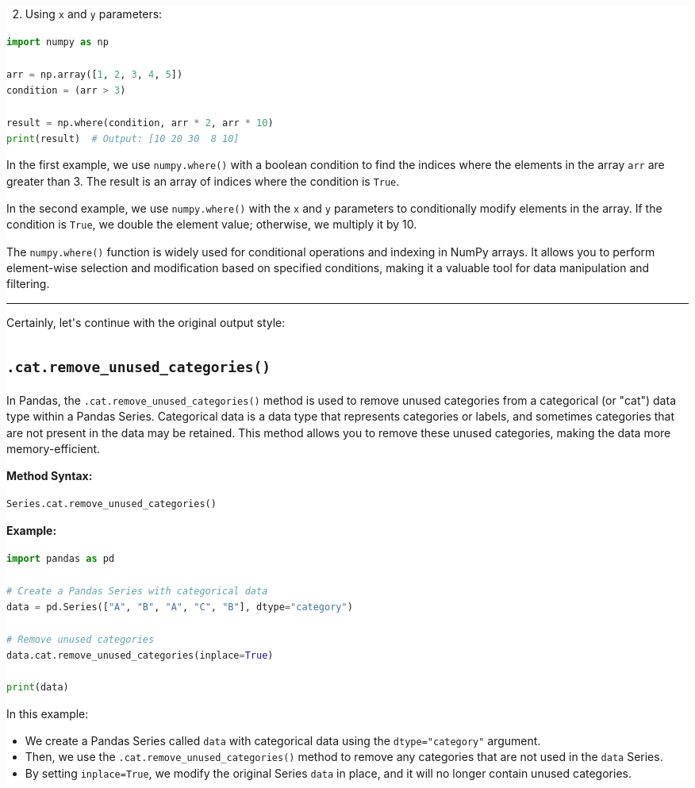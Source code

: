 2. Using `x` and `y` parameters:
```python
import numpy as np

arr = np.array([1, 2, 3, 4, 5])
condition = (arr > 3)

result = np.where(condition, arr * 2, arr * 10)
print(result)  # Output: [10 20 30  8 10]
```

In the first example, we use `numpy.where()` with a boolean condition to find the indices where the elements in the array `arr` are greater than 3. The result is an array of indices where the condition is `True`.

In the second example, we use `numpy.where()` with the `x` and `y` parameters to conditionally modify elements in the array. If the condition is `True`, we double the element value; otherwise, we multiply it by 10.

The `numpy.where()` function is widely used for conditional operations and indexing in NumPy arrays. It allows you to perform element-wise selection and modification based on specified conditions, making it a valuable tool for data manipulation and filtering.

---
Certainly, let's continue with the original output style:

## `.cat.remove_unused_categories()`

In Pandas, the `.cat.remove_unused_categories()` method is used to remove unused categories from a categorical (or "cat") data type within a Pandas Series. Categorical data is a data type that represents categories or labels, and sometimes categories that are not present in the data may be retained. This method allows you to remove these unused categories, making the data more memory-efficient.

**Method Syntax:**
```python
Series.cat.remove_unused_categories()
```

**Example:**
```python
import pandas as pd

# Create a Pandas Series with categorical data
data = pd.Series(["A", "B", "A", "C", "B"], dtype="category")

# Remove unused categories
data.cat.remove_unused_categories(inplace=True)

print(data)
```

In this example:
- We create a Pandas Series called `data` with categorical data using the `dtype="category"` argument.
- Then, we use the `.cat.remove_unused_categories()` method to remove any categories that are not used in the `data` Series.
- By setting `inplace=True`, we modify the original Series `data` in place, and it will no longer contain unused categories.
